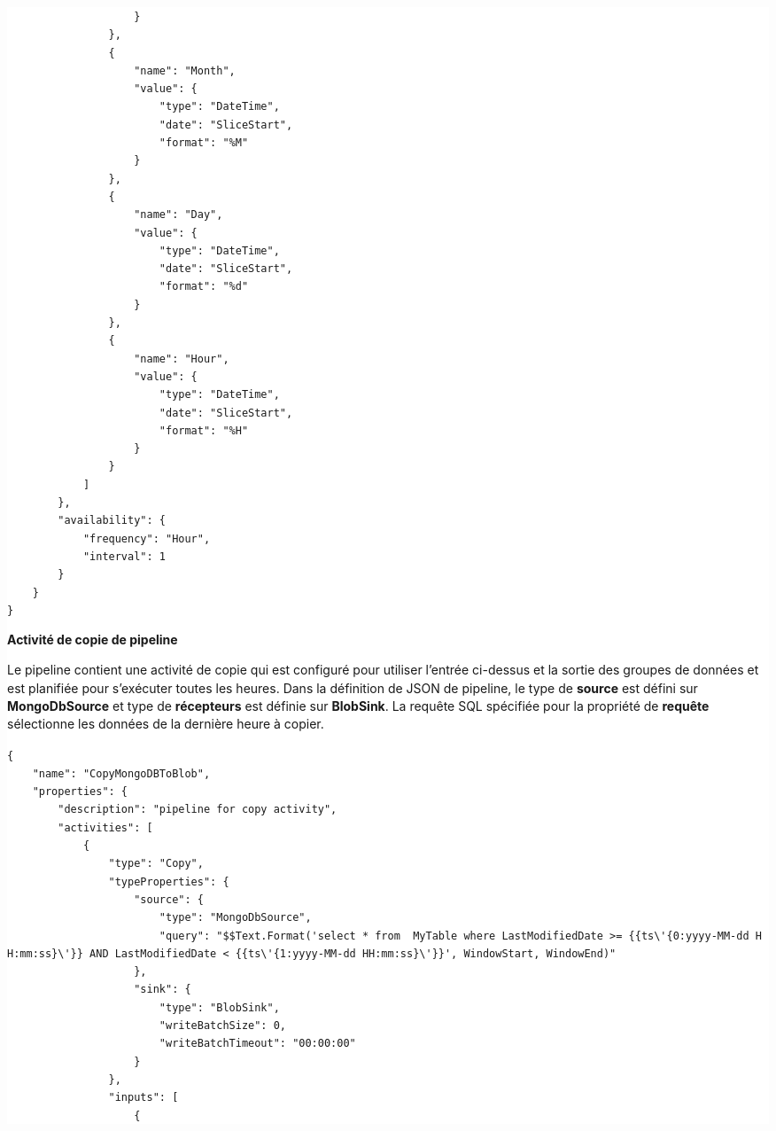                         }
                    },
                    {
                        "name": "Month",
                        "value": {
                            "type": "DateTime",
                            "date": "SliceStart",
                            "format": "%M"
                        }
                    },
                    {
                        "name": "Day",
                        "value": {
                            "type": "DateTime",
                            "date": "SliceStart",
                            "format": "%d"
                        }
                    },
                    {
                        "name": "Hour",
                        "value": {
                            "type": "DateTime",
                            "date": "SliceStart",
                            "format": "%H"
                        }
                    }
                ]
            },
            "availability": {
                "frequency": "Hour",
                "interval": 1
            }
        }
    }



**Activité de copie de pipeline**

Le pipeline contient une activité de copie qui est configuré pour utiliser l’entrée ci-dessus et la sortie des groupes de données et est planifiée pour s’exécuter toutes les heures. Dans la définition de JSON de pipeline, le type de **source** est défini sur **MongoDbSource** et type de **récepteurs** est définie sur **BlobSink**. La requête SQL spécifiée pour la propriété de **requête** sélectionne les données de la dernière heure à copier.
    
    {
        "name": "CopyMongoDBToBlob",
        "properties": {
            "description": "pipeline for copy activity",
            "activities": [
                {
                    "type": "Copy",
                    "typeProperties": {
                        "source": {
                            "type": "MongoDbSource",
                            "query": "$$Text.Format('select * from  MyTable where LastModifiedDate >= {{ts\'{0:yyyy-MM-dd HH:mm:ss}\'}} AND LastModifiedDate < {{ts\'{1:yyyy-MM-dd HH:mm:ss}\'}}', WindowStart, WindowEnd)"
                        },
                        "sink": {
                            "type": "BlobSink",
                            "writeBatchSize": 0,
                            "writeBatchTimeout": "00:00:00"
                        }
                    },
                    "inputs": [
                        {